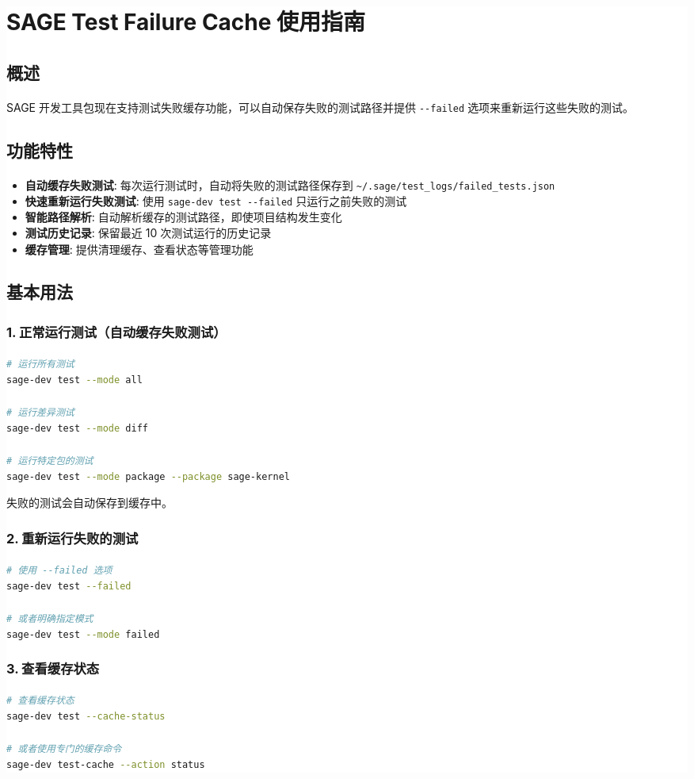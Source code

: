 # SAGE Test Failure Cache 使用指南

## 概述

SAGE 开发工具包现在支持测试失败缓存功能，可以自动保存失败的测试路径并提供 `--failed` 选项来重新运行这些失败的测试。

## 功能特性

- **自动缓存失败测试**: 每次运行测试时，自动将失败的测试路径保存到 `~/.sage/test_logs/failed_tests.json`
- **快速重新运行失败测试**: 使用 `sage-dev test --failed` 只运行之前失败的测试
- **智能路径解析**: 自动解析缓存的测试路径，即使项目结构发生变化
- **测试历史记录**: 保留最近 10 次测试运行的历史记录
- **缓存管理**: 提供清理缓存、查看状态等管理功能

## 基本用法

### 1. 正常运行测试（自动缓存失败测试）

```bash
# 运行所有测试
sage-dev test --mode all

# 运行差异测试
sage-dev test --mode diff

# 运行特定包的测试
sage-dev test --mode package --package sage-kernel
```

失败的测试会自动保存到缓存中。

### 2. 重新运行失败的测试

```bash
# 使用 --failed 选项
sage-dev test --failed

# 或者明确指定模式
sage-dev test --mode failed
```

### 3. 查看缓存状态

```bash
# 查看缓存状态
sage-dev test --cache-status

# 或者使用专门的缓存命令
sage-dev test-cache --action status
```

